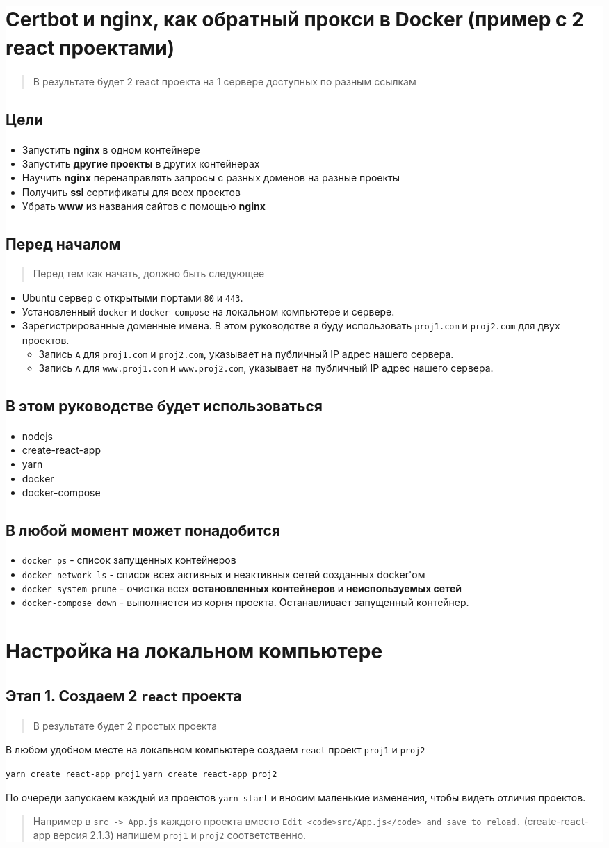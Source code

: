
# Certbot и nginx, как обратный прокси в Docker (пример с 2 react проектами)

>В результате будет 2 react проекта на 1 сервере доступных по разным ссылкам

## Цели
- Запустить **nginx** в одном контейнере
- Запустить **другие проекты** в других контейнерах
- Научить **nginx** перенаправлять запросы с разных доменов на разные проекты
- Получить **ssl** сертификаты для всех проектов
- Убрать **www** из названия сайтов с помощью **nginx** 

## Перед началом
>Перед тем как начать, должно быть следующее

- Ubuntu сервер с открытыми портами `80` и `443`.
- Установленный `docker` и `docker-compose` на локальном компьютере и сервере.
- Зарегистрированные доменные имена. В этом руководстве я буду использовать `proj1.com` и `proj2.com` для двух проектов.
	- Запись `A` для `proj1.com` и `proj2.com`, указывает на публичный IP адрес нашего сервера.
	- Запись `A` для `www.proj1.com` и `www.proj2.com`, указывает на публичный IP адрес нашего сервера.

## В этом руководстве будет использоваться
- nodejs
- create-react-app
- yarn
- docker
- docker-compose

## В любой момент может понадобится
- `docker ps` - список запущенных контейнеров
- `docker network ls` - список всех активных и неактивных сетей созданных docker'ом
- `docker system prune` - очистка всех **остановленных контейнеров** и **неиспользуемых сетей**
- `docker-compose down` - выполняется из корня проекта. Останавливает запущенный контейнер.

# Настройка на локальном компьютере

## Этап 1. Создаем 2 `react` проекта
>В результате будет 2 простых проекта 

В любом удобном месте на локальном компьютере создаем `react` проект `proj1` и `proj2`

`yarn create react-app proj1`
`yarn create react-app proj2`

По очереди запускаем каждый из проектов `yarn start` и вносим маленькие изменения, чтобы видеть отличия проектов.
>Например в `src -> App.js` каждого проекта вместо `Edit <code>src/App.js</code> and save to reload.` (create-react-app версия 2.1.3) напишем `proj1` и `proj2` соответственно.
